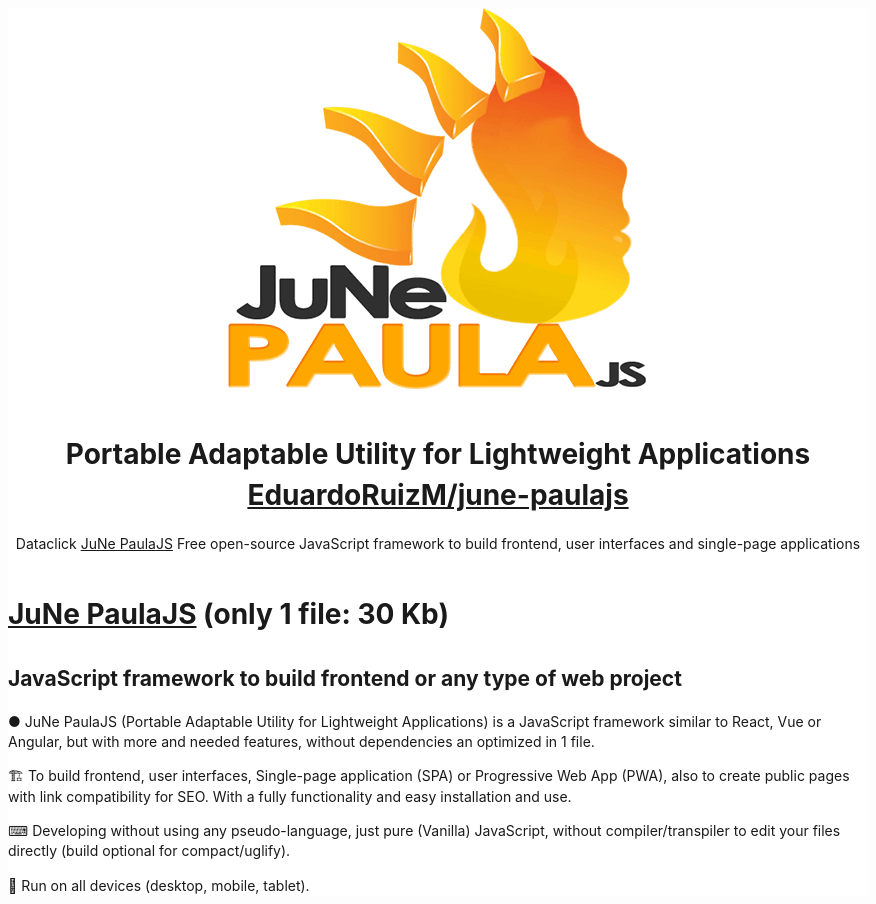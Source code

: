 <p align="center">
  <a href="https://github.com/EduardoRuizM/june-paulajs"><img src="logo.png" title="JuNe PaulaJS" width="420" height="382"></a>
</p>
<h1 align="center">
  Portable Adaptable Utility for Lightweight Applications
  <a href="https://github.com/EduardoRuizM/june-paulajs">EduardoRuizM/june-paulajs</a>
</h1>
<p align="center">
  Dataclick <a href="https://github.com/EduardoRuizM/june-paulajs">JuNe PaulaJS</a>
  Free open-source JavaScript framework to build frontend, user interfaces and single-page applications
</p>

# [JuNe PaulaJS](https://github.com/EduardoRuizM/june-paulajs "JuNe PaulaJS") (only 1 file: 30 Kb)
## JavaScript framework to build frontend or any type of web project

● JuNe PaulaJS (Portable Adaptable Utility for Lightweight Applications) is a JavaScript framework similar to React, Vue or Angular, but with more and needed features, without dependencies an optimized in 1 file.

🏗 To build frontend, user interfaces, Single-page application (SPA) or Progressive Web App (PWA), also to create public pages with link compatibility for SEO. With a fully functionality and easy installation and use.

⌨ Developing without using any pseudo-language, just pure (Vanilla) JavaScript, without compiler/transpiler to edit your files directly (build optional for compact/uglify).

📳 Run on all devices (desktop, mobile, tablet).
